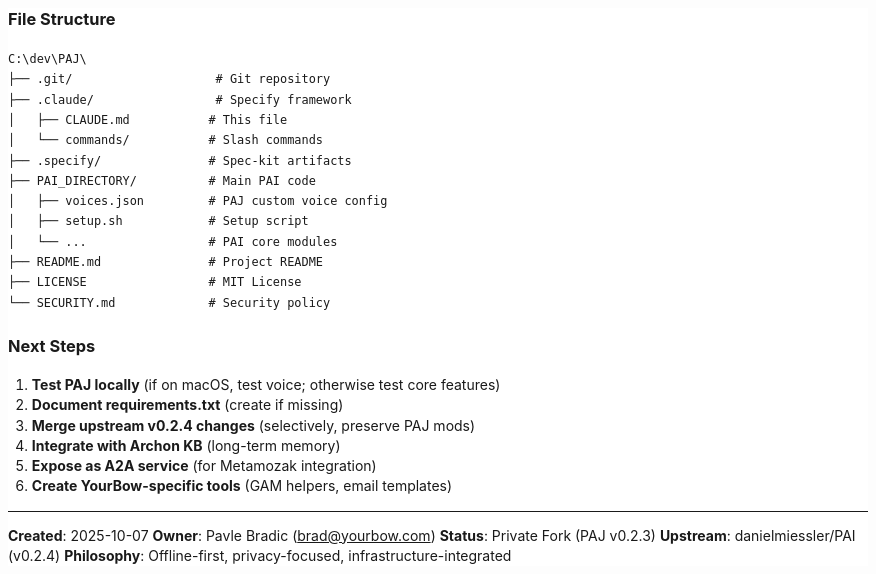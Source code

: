 ### File Structure

```
C:\dev\PAJ\
├── .git/                    # Git repository
├── .claude/                 # Specify framework
│   ├── CLAUDE.md           # This file
│   └── commands/           # Slash commands
├── .specify/               # Spec-kit artifacts
├── PAI_DIRECTORY/          # Main PAI code
│   ├── voices.json         # PAJ custom voice config
│   ├── setup.sh            # Setup script
│   └── ...                 # PAI core modules
├── README.md               # Project README
├── LICENSE                 # MIT License
└── SECURITY.md             # Security policy
```

### Next Steps

1. **Test PAJ locally** (if on macOS, test voice; otherwise test core features)
2. **Document requirements.txt** (create if missing)
3. **Merge upstream v0.2.4 changes** (selectively, preserve PAJ mods)
4. **Integrate with Archon KB** (long-term memory)
5. **Expose as A2A service** (for Metamozak integration)
6. **Create YourBow-specific tools** (GAM helpers, email templates)

---

**Created**: 2025-10-07
**Owner**: Pavle Bradic (brad@yourbow.com)
**Status**: Private Fork (PAJ v0.2.3)
**Upstream**: danielmiessler/PAI (v0.2.4)
**Philosophy**: Offline-first, privacy-focused, infrastructure-integrated
